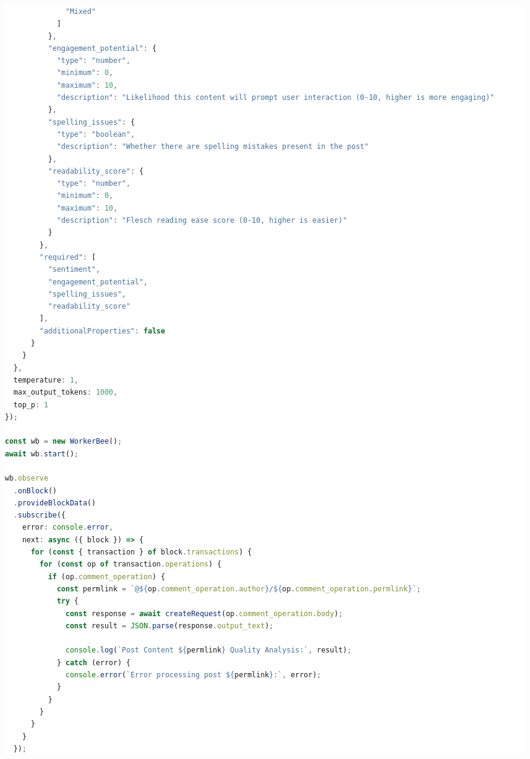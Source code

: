 ```typescript
              "Mixed"
            ]
          },
          "engagement_potential": {
            "type": "number",
            "minimum": 0,
            "maximum": 10,
            "description": "Likelihood this content will prompt user interaction (0-10, higher is more engaging)"
          },
          "spelling_issues": {
            "type": "boolean",
            "description": "Whether there are spelling mistakes present in the post"
          },
          "readability_score": {
            "type": "number",
            "minimum": 0,
            "maximum": 10,
            "description": "Flesch reading ease score (0-10, higher is easier)"
          }
        },
        "required": [
          "sentiment",
          "engagement_potential",
          "spelling_issues",
          "readability_score"
        ],
        "additionalProperties": false
      }
    }
  },
  temperature: 1,
  max_output_tokens: 1000,
  top_p: 1
});

const wb = new WorkerBee();
await wb.start();

wb.observe
  .onBlock()
  .provideBlockData()
  .subscribe({
    error: console.error,
    next: async ({ block }) => {
      for (const { transaction } of block.transactions) {
        for (const op of transaction.operations) {
          if (op.comment_operation) {
            const permlink = `@${op.comment_operation.author}/${op.comment_operation.permlink}`;
            try {
              const response = await createRequest(op.comment_operation.body);
              const result = JSON.parse(response.output_text);

              console.log(`Post Content ${permlink} Quality Analysis:`, result);
            } catch (error) {
              console.error(`Error processing post ${permlink}:`, error);
            }
          }
        }
      }
    }
  });
```